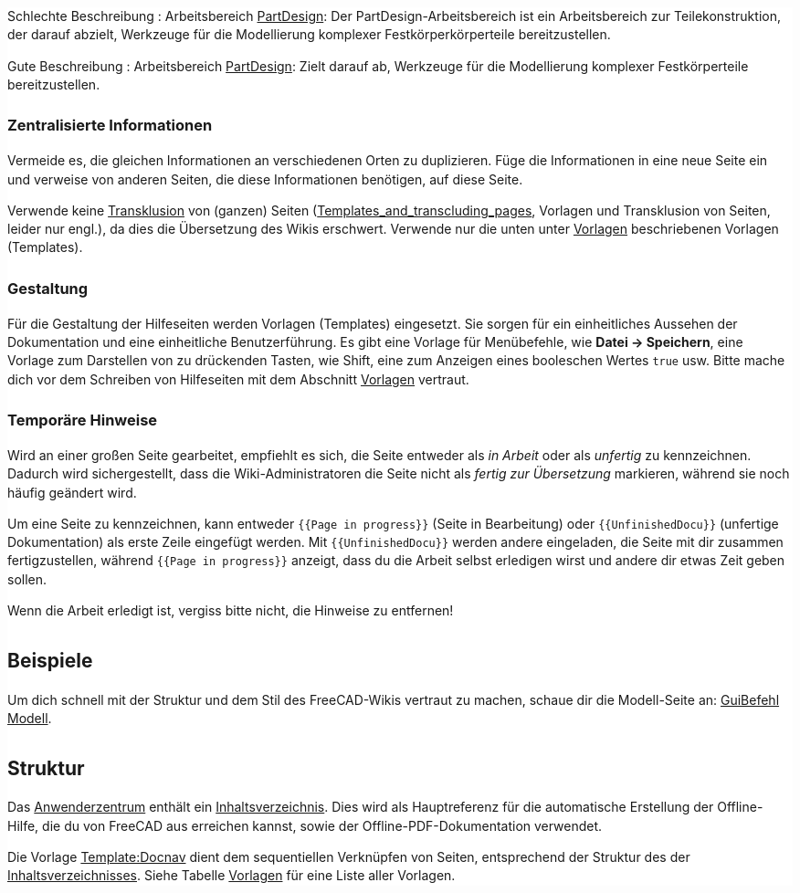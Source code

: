 Schlechte Beschreibung
:   Arbeitsbereich [PartDesign](/PartDesign_Workbench/de "PartDesign Workbench/de"): Der PartDesign-Arbeitsbereich ist ein Arbeitsbereich zur Teilekonstruktion, der darauf abzielt, Werkzeuge für die Modellierung komplexer Festkörperkörperteile bereitzustellen.

Gute Beschreibung
:   Arbeitsbereich [PartDesign](/PartDesign_Workbench/de "PartDesign Workbench/de"): Zielt darauf ab, Werkzeuge für die Modellierung komplexer Festkörperteile bereitzustellen.

### Zentralisierte Informationen

Vermeide es, die gleichen Informationen an verschiedenen Orten zu duplizieren. Füge die Informationen in eine neue Seite ein und verweise von anderen Seiten, die diese Informationen benötigen, auf diese Seite.

Verwende keine [Transklusion](https://de.wikipedia.org/wiki/Transklusion) von (ganzen) Seiten ([Templates\_and\_transcluding\_pages](/Help:Editing#Templates_and_transcluding_pages "Help:Editing"), Vorlagen und Transklusion von Seiten, leider nur engl.), da dies die Übersetzung des Wikis erschwert. Verwende nur die unten unter [Vorlagen](#Vorlagen) beschriebenen Vorlagen (Templates).

### Gestaltung

Für die Gestaltung der Hilfeseiten werden Vorlagen (Templates) eingesetzt.
Sie sorgen für ein einheitliches Aussehen der Dokumentation und eine einheitliche Benutzerführung. Es gibt eine Vorlage für Menübefehle, wie **Datei → Speichern**, eine Vorlage zum Darstellen von zu drückenden Tasten, wie Shift, eine zum Anzeigen eines booleschen Wertes `true` usw. Bitte mache dich vor dem Schreiben von Hilfeseiten mit dem Abschnitt [Vorlagen](#Vorlagen) vertraut.

### Temporäre Hinweise

Wird an einer großen Seite gearbeitet, empfiehlt es sich, die Seite entweder als *in Arbeit* oder als *unfertig* zu kennzeichnen. Dadurch wird sichergestellt, dass die Wiki-Administratoren die Seite nicht als *fertig zur Übersetzung* markieren, während sie noch häufig geändert wird.

Um eine Seite zu kennzeichnen, kann entweder `{{Page in progress}}` (Seite in Bearbeitung) oder `{{UnfinishedDocu}}` (unfertige Dokumentation) als erste Zeile eingefügt werden. Mit `{{UnfinishedDocu}}` werden andere eingeladen, die Seite mit dir zusammen fertigzustellen, während `{{Page in progress}}` anzeigt, dass du die Arbeit selbst erledigen wirst und andere dir etwas Zeit geben sollen.

Wenn die Arbeit erledigt ist, vergiss bitte nicht, die Hinweise zu entfernen!

## Beispiele

Um dich schnell mit der Struktur und dem Stil des FreeCAD-Wikis vertraut zu machen, schaue dir die Modell-Seite an: [GuiBefehl Modell](/GuiCommand_model/de "GuiCommand model/de").

## Struktur

Das [Anwenderzentrum](/User_hub/de "User hub/de") enthält ein [Inhaltsverzeichnis](/Online_Help_Toc/de "Online Help Toc/de"). Dies wird als Hauptreferenz für die automatische Erstellung der Offline-Hilfe, die du von FreeCAD aus erreichen kannst, sowie der Offline-PDF-Dokumentation verwendet.

Die Vorlage [Template:Docnav](/Template:Docnav "Template:Docnav") dient dem sequentiellen Verknüpfen von Seiten, entsprechend der Struktur des der [Inhaltsverzeichnisses](/Online_Help_Toc/de "Online Help Toc/de"). Siehe Tabelle [Vorlagen](#Vorlagen) für eine Liste aller Vorlagen.
